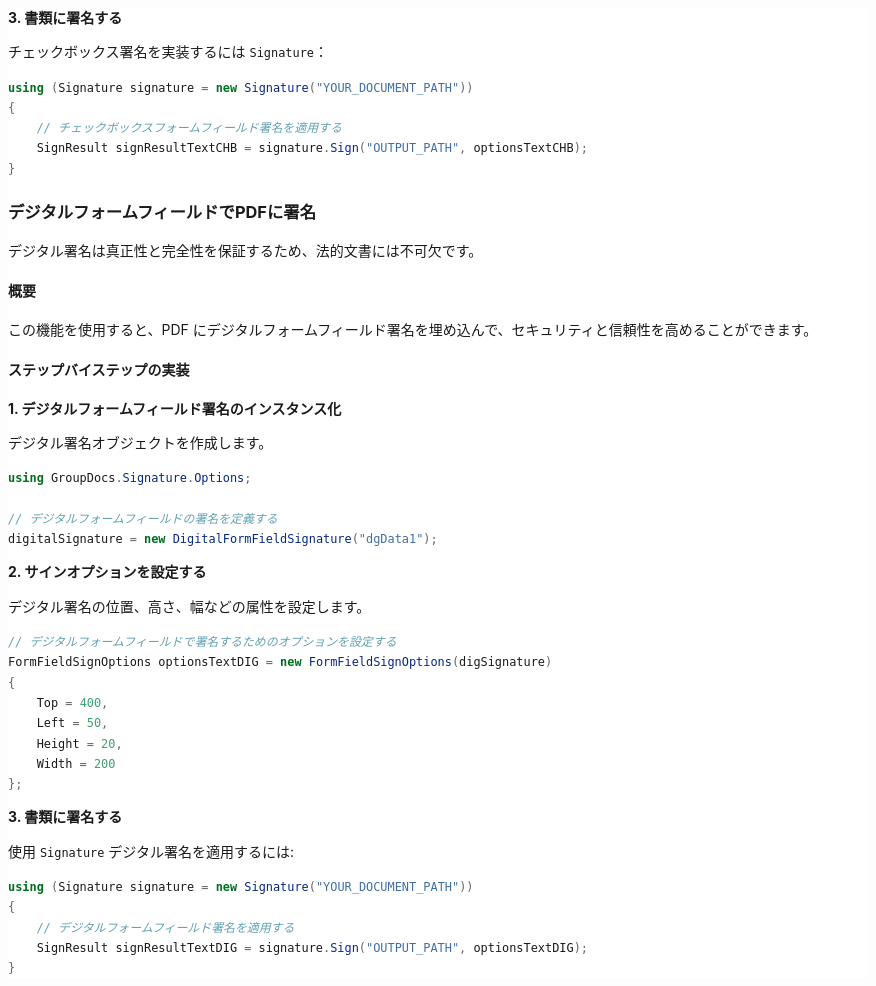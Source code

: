 **3. 書類に署名する**

チェックボックス署名を実装するには `Signature`：

```csharp
using (Signature signature = new Signature("YOUR_DOCUMENT_PATH"))
{
    // チェックボックスフォームフィールド署名を適用する
    SignResult signResultTextCHB = signature.Sign("OUTPUT_PATH", optionsTextCHB);
}
```

### デジタルフォームフィールドでPDFに署名

デジタル署名は真正性と完全性を保証するため、法的文書には不可欠です。

#### 概要
この機能を使用すると、PDF にデジタルフォームフィールド署名を埋め込んで、セキュリティと信頼性を高めることができます。

#### ステップバイステップの実装

**1. デジタルフォームフィールド署名のインスタンス化**

デジタル署名オブジェクトを作成します。

```csharp
using GroupDocs.Signature.Options;

// デジタルフォームフィールドの署名を定義する
digitalSignature = new DigitalFormFieldSignature("dgData1");
```

**2. サインオプションを設定する**

デジタル署名の位置、高さ、幅などの属性を設定します。

```csharp
// デジタルフォームフィールドで署名するためのオプションを設定する
FormFieldSignOptions optionsTextDIG = new FormFieldSignOptions(digSignature)
{
    Top = 400,
    Left = 50,
    Height = 20,
    Width = 200
};
```

**3. 書類に署名する**

使用 `Signature` デジタル署名を適用するには:

```csharp
using (Signature signature = new Signature("YOUR_DOCUMENT_PATH"))
{
    // デジタルフォームフィールド署名を適用する
    SignResult signResultTextDIG = signature.Sign("OUTPUT_PATH", optionsTextDIG);
}
```
